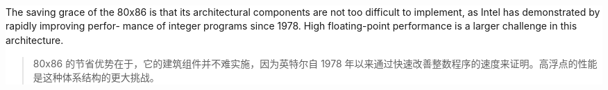 The saving grace of the 80x86 is that its architectural components are not too difficult to implement, as Intel has demonstrated by rapidly improving perfor- mance of integer programs since 1978. High floating-point performance is a larger challenge in this architecture.

> 80x86 的节省优势在于，它的建筑组件并不难实施，因为英特尔自 1978 年以来通过快速改善整数程序的速度来证明。高浮点的性能是这种体系结构的更大挑战。
